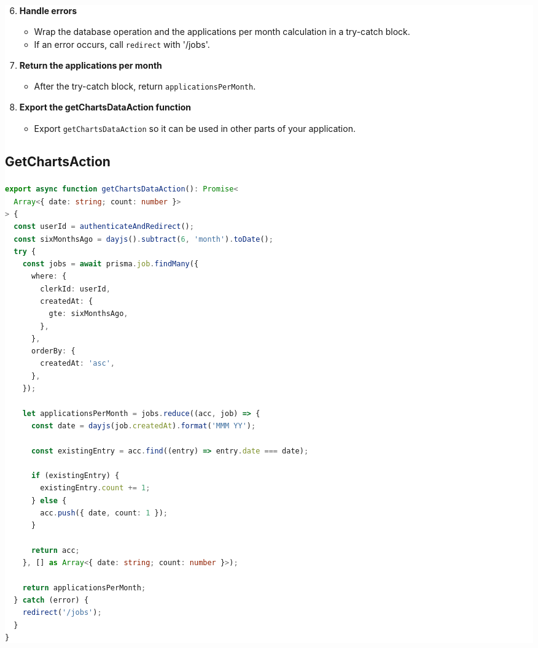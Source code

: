 6. **Handle errors**

   - Wrap the database operation and the applications per month calculation in a try-catch block.
   - If an error occurs, call `redirect` with '/jobs'.

7. **Return the applications per month**

   - After the try-catch block, return `applicationsPerMonth`.

8. **Export the getChartsDataAction function**
   - Export `getChartsDataAction` so it can be used in other parts of your application.

## GetChartsAction

```ts
export async function getChartsDataAction(): Promise<
  Array<{ date: string; count: number }>
> {
  const userId = authenticateAndRedirect();
  const sixMonthsAgo = dayjs().subtract(6, 'month').toDate();
  try {
    const jobs = await prisma.job.findMany({
      where: {
        clerkId: userId,
        createdAt: {
          gte: sixMonthsAgo,
        },
      },
      orderBy: {
        createdAt: 'asc',
      },
    });

    let applicationsPerMonth = jobs.reduce((acc, job) => {
      const date = dayjs(job.createdAt).format('MMM YY');

      const existingEntry = acc.find((entry) => entry.date === date);

      if (existingEntry) {
        existingEntry.count += 1;
      } else {
        acc.push({ date, count: 1 });
      }

      return acc;
    }, [] as Array<{ date: string; count: number }>);

    return applicationsPerMonth;
  } catch (error) {
    redirect('/jobs');
  }
}
```

